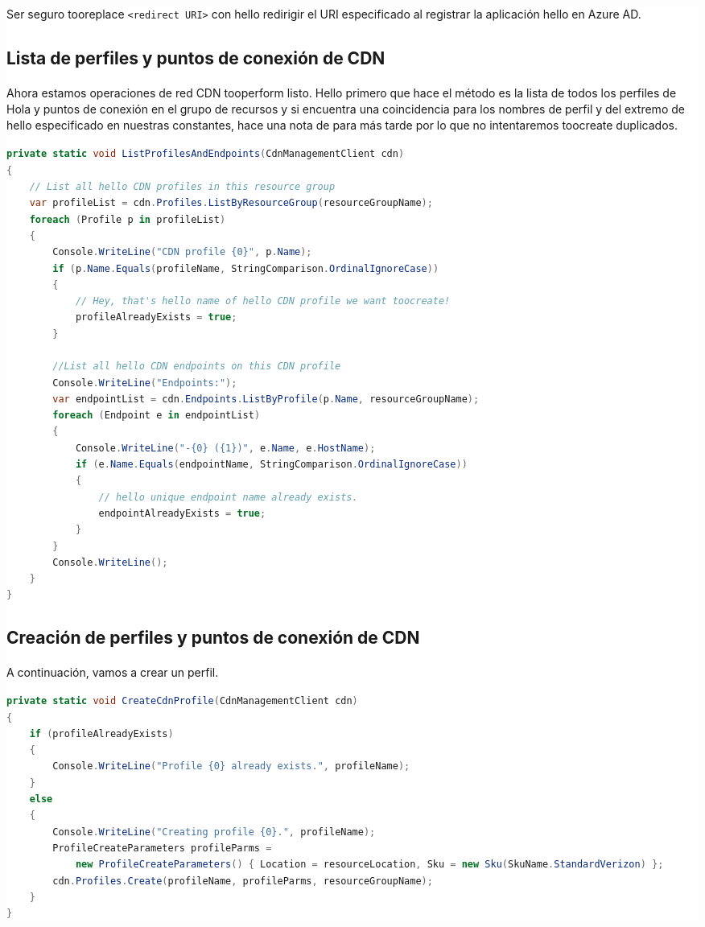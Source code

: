 Ser seguro tooreplace `<redirect URI>` con hello redirigir el URI especificado al registrar la aplicación hello en Azure AD.

## <a name="list-cdn-profiles-and-endpoints"></a>Lista de perfiles y puntos de conexión de CDN
Ahora estamos operaciones de red CDN tooperform listo.  Hello primero que hace el método es la lista de todos los perfiles de Hola y puntos de conexión en el grupo de recursos y si encuentra una coincidencia para los nombres de perfil y del extremo de hello especificado en nuestras constantes, hace una nota de para más tarde por lo que no intentaremos toocreate duplicados.

```csharp
private static void ListProfilesAndEndpoints(CdnManagementClient cdn)
{
    // List all hello CDN profiles in this resource group
    var profileList = cdn.Profiles.ListByResourceGroup(resourceGroupName);
    foreach (Profile p in profileList)
    {
        Console.WriteLine("CDN profile {0}", p.Name);
        if (p.Name.Equals(profileName, StringComparison.OrdinalIgnoreCase))
        {
            // Hey, that's hello name of hello CDN profile we want toocreate!
            profileAlreadyExists = true;
        }

        //List all hello CDN endpoints on this CDN profile
        Console.WriteLine("Endpoints:");
        var endpointList = cdn.Endpoints.ListByProfile(p.Name, resourceGroupName);
        foreach (Endpoint e in endpointList)
        {
            Console.WriteLine("-{0} ({1})", e.Name, e.HostName);
            if (e.Name.Equals(endpointName, StringComparison.OrdinalIgnoreCase))
            {
                // hello unique endpoint name already exists.
                endpointAlreadyExists = true;
            }
        }
        Console.WriteLine();
    }
}
```

## <a name="create-cdn-profiles-and-endpoints"></a>Creación de perfiles y puntos de conexión de CDN
A continuación, vamos a crear un perfil.

```csharp
private static void CreateCdnProfile(CdnManagementClient cdn)
{
    if (profileAlreadyExists)
    {
        Console.WriteLine("Profile {0} already exists.", profileName);
    }
    else
    {
        Console.WriteLine("Creating profile {0}.", profileName);
        ProfileCreateParameters profileParms =
            new ProfileCreateParameters() { Location = resourceLocation, Sku = new Sku(SkuName.StandardVerizon) };
        cdn.Profiles.Create(profileName, profileParms, resourceGroupName);
    }
}
```
